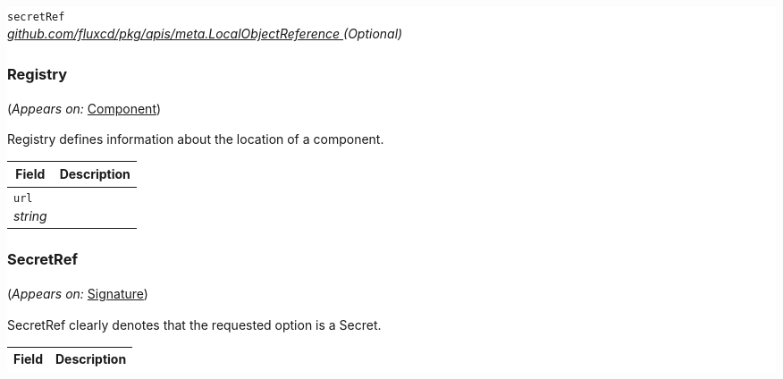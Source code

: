<td>
<code>secretRef</code><br>
<em>
<a href="https://pkg.go.dev/github.com/fluxcd/pkg/apis/meta#LocalObjectReference">
github.com/fluxcd/pkg/apis/meta.LocalObjectReference
</a>
</em>
</td>
<td>
<em>(Optional)</em>
</td>
</tr>
</tbody>
</table>
</div>
</div>
<h3 id="delivery.ocm.software/v1alpha1.Registry">Registry
</h3>
<p>
(<em>Appears on:</em>
<a href="#delivery.ocm.software/v1alpha1.Component">Component</a>)
</p>
<p>Registry defines information about the location of a component.</p>
<div class="md-typeset__scrollwrap">
<div class="md-typeset__table">
<table>
<thead>
<tr>
<th>Field</th>
<th>Description</th>
</tr>
</thead>
<tbody>
<tr>
<td>
<code>url</code><br>
<em>
string
</em>
</td>
<td>
</td>
</tr>
</tbody>
</table>
</div>
</div>
<h3 id="delivery.ocm.software/v1alpha1.SecretRef">SecretRef
</h3>
<p>
(<em>Appears on:</em>
<a href="#delivery.ocm.software/v1alpha1.Signature">Signature</a>)
</p>
<p>SecretRef clearly denotes that the requested option is a Secret.</p>
<div class="md-typeset__scrollwrap">
<div class="md-typeset__table">
<table>
<thead>
<tr>
<th>Field</th>
<th>Description</th>
</tr>
</thead>
<tbody>